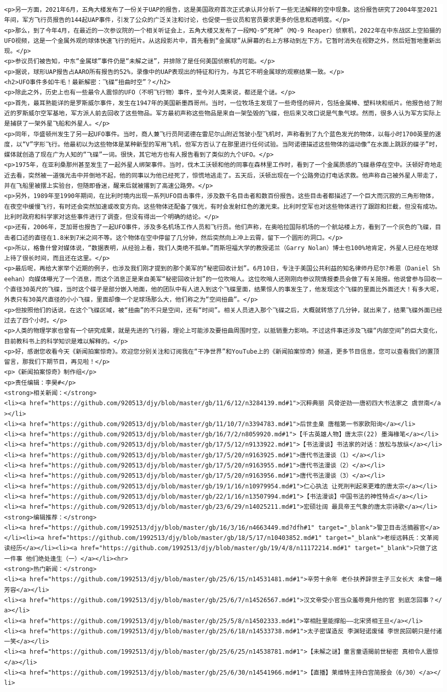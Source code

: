 ```
<p>另一方面，2021年6月，五角大楼发布了一份关于UAP的报告，这是美国政府首次正式承认并分析了一些无法解释的空中现象。这份报告研究了2004年至2021年间，军方飞行员报告的144起UAP事件，引发了公众的广泛关注和讨论，也促使一些议员和官员要求更多的信息和透明度。</p>
<p>那么，到了今年4月，在最近的一次参议院的一个相关听证会上，五角大楼又发布了一段MQ-9“死神”（MQ-9 Reaper）侦察机，2022年在中东战区上空拍摄的UFO视频，这是一个金属外观的球体快速飞行的短片。从这段影片中，首先看到“金属球”从屏幕的右上方移动到左下方。它暂时消失在视野之外，然后短暂地重新出现。</p>
<p>参议员们被告知，中东“金属球”事件仍是“未解之谜”，并排除了是任何美国侦察机的可能。</p>
<p>据说，球形UAP报告占AARO所有报告的52%，录像中的UAP表现出的特征和行为，与其它不明金属球的观察结果一致。</p>
<h2>UFO事件多如牛毛！最新解密：飞碟“扭曲时空”？</h2>
<p>除此之外，历史上也有一些最令人震惊的UFO（不明飞行物）事件，至今对人类来说，都还是个谜。</p>
<p>首先，最耳熟能详的是罗斯威尔事件，发生在1947年的美国新墨西哥州。当时，一位牧场主发现了一些奇怪的碎片，包括金属棒、塑料块和纸片。他报告给了附近的罗斯威尔空军基地，军方派人前去回收了这些物品。军方最初声称这些物品是来自一架坠毁的飞碟，但后来又改口说是气象气球。然而，很多人认为军方实际上是捕获了一架外星飞船和外星人。</p>
<p>同年，华盛顿州发生了另一起UFO事件。当时，商人兼飞行员阿诺德在雷尼尔山附近驾驶小型飞机时，声称看到了九个蓝色发光的物体，以每小时1700英里的速度，以“V”字形飞行。他最初以为这些物体是某种新型的军用飞机，但军方否认了在那里进行任何试验。当阿诺德描述这些物体的运动像“在水面上跳跃的碟子”时，媒体就创造了现在广为人知的“飞碟”一词。很快，其它地方也有人报告看到了类似的九个UFO。</p>
<p>1975年，在亚利桑那州甚至发生了一起外星人绑架事件。当时，伐木工沃顿和他的同事在森林里工作时，看到了一个金属质感的飞碟悬停在空中。沃顿好奇地走近去看，突然被一道强光击中并倒地不起，他的同事以为他已经死了，惊慌地逃走了。五天后，沃顿出现在一个公路旁边打电话求救。他声称自己被外星人带走了，并在飞船里被摆上实验台，但随即昏迷，醒来后就被撂到了高速公路旁。</p>
<p>另外，1989年至1990年期间，在比利时境内出现一系列UFO目击事件，涉及数千名目击者和数百份报告。这些目击者都描述了一个巨大而沉寂的三角形物体，在夜空中缓慢飞行，有时还会突然加速或改变方向。这些物体还配备了强光，有时会发射红色的激光束。比利时空军也对这些物体进行了跟踪和拦截，但没有成功。比利时政府和科学家对这些事件进行了调查，但没有得出一个明确的结论。</p>
<p>还有，2006年，芝加哥也报告了一起UFO事件，涉及多名机场工作人员和飞行员。他们声称，在奥哈拉国际机场的一个航站楼上方，看到了一个灰色的飞碟，目击者口述的直径在1.8米到7米之间不等。这个物体在空中停留了几分钟，然后突然向上冲上云霄，留下一个圆形的洞口。</p>
<p>所以，格鲁什曾对媒体说，“数据表明，从经验上看，我们人类绝不孤单。”而斯坦福大学的教授诺兰（Garry Nolan）博士也100%地肯定，外星人已经在地球上待了很长时间，而且还在这里。</p>
<p>最后呢，再给大家举个近期的例子，也涉及我们刚才提到的那个美军的“秘密回收计划”。6月10日，专注于美国公共利益的知名律师丹尼尔?希恩（Daniel Sheehan）向媒体曝光了一个消息，而这个消息正是来自美军“秘密回收计划”的一位吹哨人。这位吹哨人还刚刚向参议院情报委员会做了有关简报。他说曾参与回收一个直径30英尺的飞碟，当时这个碟子是部分嵌入地面，他的团队中有人进入到这个飞碟里面，结果惊人的事发生了，他发现这个飞碟的里面比外面还大！有多大呢，外表只有30英尺直径的小小飞碟，里面却像一个足球场那么大，他们称之为“空间扭曲”。</p>
<p>但按照他们的话说，在这个飞碟区域，被“扭曲”的不只是空间，还有“时间”。相关人员进入那个飞碟之后，大概就转悠了几分钟，就出来了，结果飞碟外面已经过去了四个小时。</p>
<p>人类的物理学家也曾有一个研究成果，就是先进的飞行器，理论上可能涉及要扭曲周围时空，以抵销重力影响。不过这件事还涉及飞碟“内部空间”的巨大变化，目前教科书上的科学知识是难以解释的。</p>
<p>好，感谢您收看今天《新闻拍案惊奇》。欢迎您分别关注和订阅我在“干净世界”和YouTube上的《新闻拍案惊奇》频道，更多节目信息，您可以查看我们的置顶留言，那我们下期节目，再见啦！</p>
<p>《新闻拍案惊奇》制作组</p>
<p>责任编辑：李昊#</p>
<strong>相关新闻：</strong>
<li><a href="https://github.com/920513/djy/blob/master/gb/11/6/12/n3284139.md#1">沉粹典丽 风骨逆劲──唐初四大书法家之 虞世南</a></li>
<li><a href="https://github.com/920513/djy/blob/master/gb/11/10/7/n3394783.md#1">后世圭臬 唐楷第一书家欧阳询</a></li>
<li><a href="https://github.com/920513/djy/blob/master/gb/16/7/2/n8059920.md#1">【千古英雄人物】唐太宗(22) 墨海椽笔</a></li>
<li><a href="https://github.com/920513/djy/blob/master/gb/17/5/12/n9133922.md#1">【书法漫谈】书法家的对话：放松与放纵</a></li>
<li><a href="https://github.com/920513/djy/blob/master/gb/17/5/20/n9163925.md#1">唐代书法漫谈（1）</a></li>
<li><a href="https://github.com/920513/djy/blob/master/gb/17/5/20/n9163955.md#1">唐代书法漫谈（2）</a></li>
<li><a href="https://github.com/920513/djy/blob/master/gb/17/5/20/n9163956.md#1">唐代书法漫谈（3）</a></li>
<li><a href="https://github.com/920513/djy/blob/master/gb/19/1/16/n10979954.md#1">仁心执法 让死刑判起来更难的唐太宗</a></li>
<li><a href="https://github.com/920513/djy/blob/master/gb/22/1/16/n13507994.md#1">【书法漫谈】中国书法的神性特点</a></li>
<li><a href="https://github.com/920513/djy/blob/master/gb/23/6/29/n14025211.md#1">宏硕壮阔 最具帝王气象的唐太宗诗歌</a></li>
<strong>编辑推荐：</strong>
<li><a href="https://github.com/1992513/djy/blob/master/gb/16/3/16/n4663449.md?dfh#1" target="_blank">警卫目击活摘器官</a></li><li><a href="https://github.com/1992513/djy/blob/master/gb/18/5/17/n10403852.md#1" target="_blank">老绥远韩氏：文革阅读经历</a></li><li><a href="https://github.com/1992513/djy/blob/master/gb/19/4/8/n11172214.md#1" target="_blank">只做了这一件事 他们绝处逢生（一）</a></li><hr>
<strong>热门新闻：</strong>
<li><a href="https://github.com/1992513/djy/blob/master/gb/25/6/15/n14531481.md#1">辛劳十余年 老仆扶养辞世主子三女长大 未曾一睹芳容</a></li>
<li><a href="https://github.com/1992513/djy/blob/master/gb/25/6/7/n14526567.md#1">汉文帝受小官当众羞辱竟升他的官 到底怎回事？</a></li>
<li><a href="https://github.com/1992513/djy/blob/master/gb/25/5/8/n14502333.md#1">宰相肚里能撑船——北宋贤相王旦</a></li>
<li><a href="https://github.com/1992513/djy/blob/master/gb/25/6/18/n14533738.md#1">太子密谋造反 李渊轻诺废储 李世民回朝只是付诸一笑</a></li>
<li><a href="https://github.com/1992513/djy/blob/master/gb/25/6/25/n14538781.md#1">【未解之谜】童言童语揭前世秘密 真相令人震惊</a></li>
<li><a href="https://github.com/1992513/djy/blob/master/gb/25/6/30/n14541966.md#1">【直播】莱维特主持白宫简报会（6/30）</a></li>
```